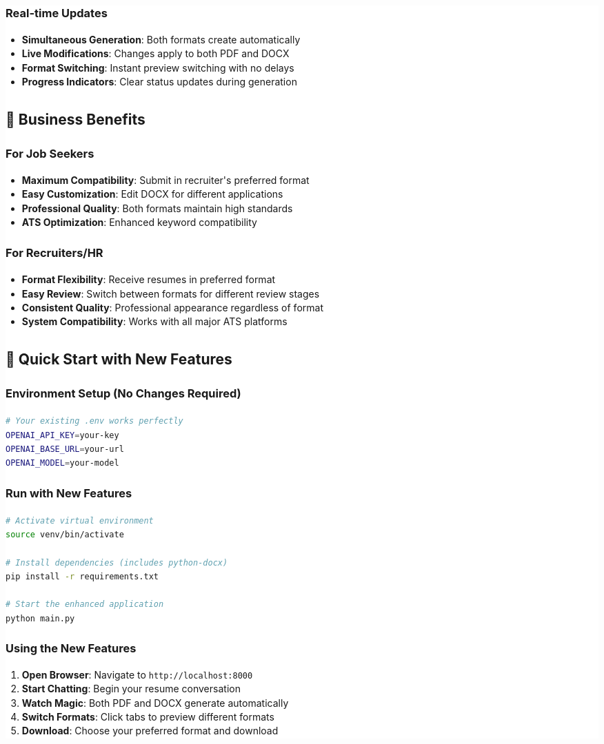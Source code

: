 ### Real-time Updates
- **Simultaneous Generation**: Both formats create automatically
- **Live Modifications**: Changes apply to both PDF and DOCX
- **Format Switching**: Instant preview switching with no delays
- **Progress Indicators**: Clear status updates during generation

## 🎯 Business Benefits

### For Job Seekers
- **Maximum Compatibility**: Submit in recruiter's preferred format
- **Easy Customization**: Edit DOCX for different applications
- **Professional Quality**: Both formats maintain high standards
- **ATS Optimization**: Enhanced keyword compatibility

### For Recruiters/HR
- **Format Flexibility**: Receive resumes in preferred format
- **Easy Review**: Switch between formats for different review stages
- **Consistent Quality**: Professional appearance regardless of format
- **System Compatibility**: Works with all major ATS platforms

## 🚀 Quick Start with New Features

### Environment Setup (No Changes Required)
```bash
# Your existing .env works perfectly
OPENAI_API_KEY=your-key
OPENAI_BASE_URL=your-url
OPENAI_MODEL=your-model
```

### Run with New Features
```bash
# Activate virtual environment
source venv/bin/activate

# Install dependencies (includes python-docx)
pip install -r requirements.txt

# Start the enhanced application
python main.py
```

### Using the New Features
1. **Open Browser**: Navigate to `http://localhost:8000`
2. **Start Chatting**: Begin your resume conversation
3. **Watch Magic**: Both PDF and DOCX generate automatically
4. **Switch Formats**: Click tabs to preview different formats
5. **Download**: Choose your preferred format and download
